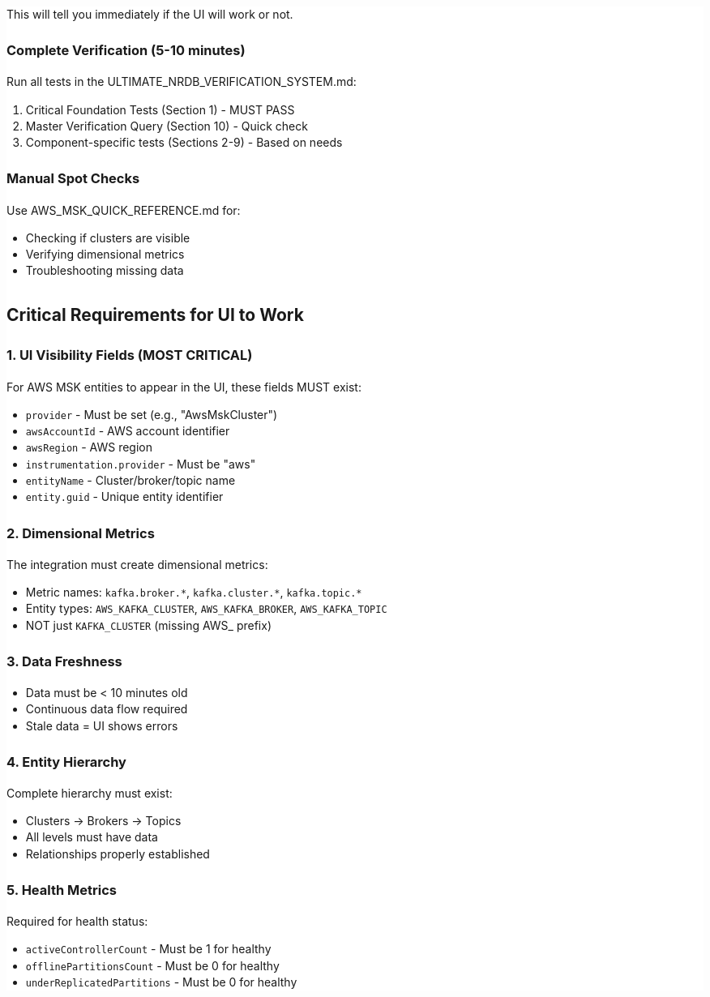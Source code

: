 This will tell you immediately if the UI will work or not.

### Complete Verification (5-10 minutes)

Run all tests in the ULTIMATE_NRDB_VERIFICATION_SYSTEM.md:
1. Critical Foundation Tests (Section 1) - MUST PASS
2. Master Verification Query (Section 10) - Quick check
3. Component-specific tests (Sections 2-9) - Based on needs

### Manual Spot Checks

Use AWS_MSK_QUICK_REFERENCE.md for:
- Checking if clusters are visible
- Verifying dimensional metrics
- Troubleshooting missing data

## Critical Requirements for UI to Work

### 1. **UI Visibility Fields** (MOST CRITICAL)
For AWS MSK entities to appear in the UI, these fields MUST exist:
- `provider` - Must be set (e.g., "AwsMskCluster")
- `awsAccountId` - AWS account identifier
- `awsRegion` - AWS region
- `instrumentation.provider` - Must be "aws"
- `entityName` - Cluster/broker/topic name
- `entity.guid` - Unique entity identifier

### 2. **Dimensional Metrics**
The integration must create dimensional metrics:
- Metric names: `kafka.broker.*`, `kafka.cluster.*`, `kafka.topic.*`
- Entity types: `AWS_KAFKA_CLUSTER`, `AWS_KAFKA_BROKER`, `AWS_KAFKA_TOPIC`
- NOT just `KAFKA_CLUSTER` (missing AWS_ prefix)

### 3. **Data Freshness**
- Data must be < 10 minutes old
- Continuous data flow required
- Stale data = UI shows errors

### 4. **Entity Hierarchy**
Complete hierarchy must exist:
- Clusters → Brokers → Topics
- All levels must have data
- Relationships properly established

### 5. **Health Metrics**
Required for health status:
- `activeControllerCount` - Must be 1 for healthy
- `offlinePartitionsCount` - Must be 0 for healthy
- `underReplicatedPartitions` - Must be 0 for healthy
